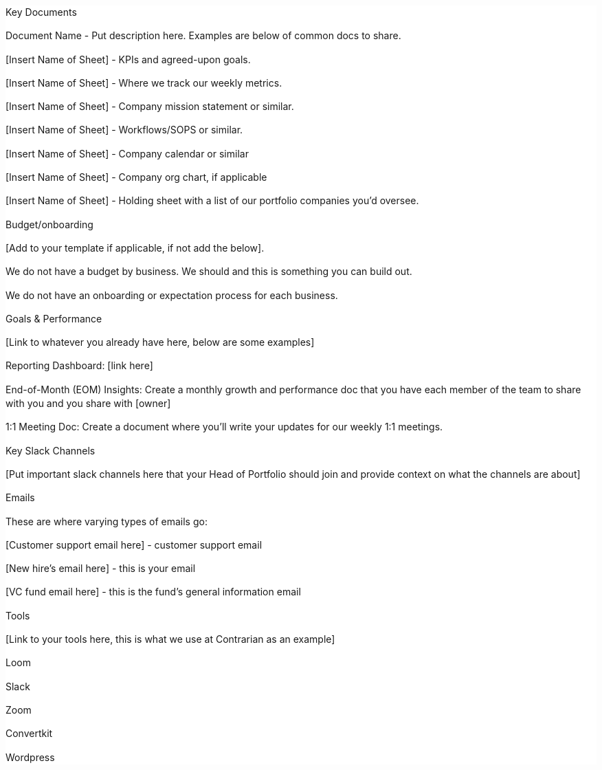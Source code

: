 Key Documents

Document Name - Put description here. Examples are below of common docs to share.

\[Insert Name of Sheet\] - KPIs and agreed-upon goals.

\[Insert Name of Sheet\] - Where we track our weekly metrics.

\[Insert Name of Sheet\] - Company mission statement or similar.

\[Insert Name of Sheet\] - Workflows/SOPS or similar.

\[Insert Name of Sheet\] - Company calendar or similar

\[Insert Name of Sheet\] - Company org chart, if applicable

\[Insert Name of Sheet\] - Holding sheet with a list of our portfolio companies you’d oversee.

Budget/onboarding

\[Add to your template if applicable, if not add the below\].

We do not have a budget by business. We should and this is something you can build out.

We do not have an onboarding or expectation process for each business.

Goals & Performance

\[Link to whatever you already have here, below are some examples\]

Reporting Dashboard: \[link here\]

End-of-Month (EOM) Insights: Create a monthly growth and performance doc that you have each member of the team to share with you and you share with \[owner\]

1:1 Meeting Doc: Create a document where you’ll write your updates for our weekly 1:1 meetings.

Key Slack Channels

\[Put important slack channels here that your Head of Portfolio should join and provide context on what the channels are about\]

Emails

These are where varying types of emails go:

\[Customer support email here\] - customer support email

\[New hire’s email here\] - this is your email

\[VC fund email here\] - this is the fund’s general information email

Tools

\[Link to your tools here, this is what we use at Contrarian as an example\]

Loom

Slack

Zoom

Convertkit

Wordpress
